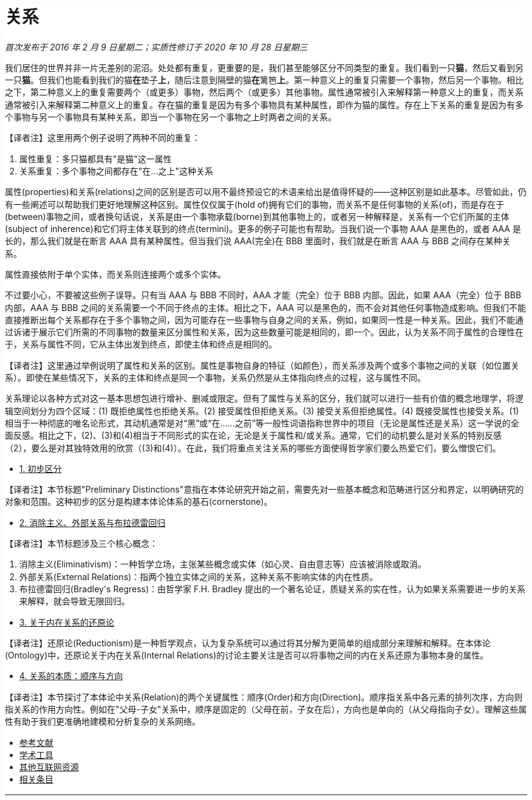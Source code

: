 # 关系

_首次发布于 2016 年 2 月 9 日星期二；实质性修订于 2020 年 10 月 28 日星期三_

我们居住的世界并非一片无差别的泥沼。处处都有重复，更重要的是，我们甚至能够区分不同类型的重复。我们看到一只**猫**，然后又看到另一只**猫**。但我们也能看到我们的猫**在**垫子**上**，随后注意到隔壁的猫**在**篱笆**上**。第一种意义上的重复只需要一个事物，然后另一个事物。相比之下，第二种意义上的重复需要两个（或更多）事物，然后两个（或更多）其他事物。属性通常被引入来解释第一种意义上的重复，而关系通常被引入来解释第二种意义上的重复。存在猫的重复是因为有多个事物具有某种属性，即作为猫的属性。存在上下关系的重复是因为有多个事物与另一个事物具有某种关系，即当一个事物在另一个事物之上时两者之间的关系。

【译者注】这里用两个例子说明了两种不同的重复：

1. 属性重复：多只猫都具有"是猫"这一属性
2. 关系重复：多个事物之间都存在"在...之上"这种关系

属性(properties)和关系(relations)之间的区别是否可以用不最终预设它的术语来给出是值得怀疑的——这种区别是如此基本。尽管如此，仍有一些阐述可以帮助我们更好地理解这种区别。属性仅仅属于(hold of)拥有它们的事物，而关系不是任何事物的关系(of)，而是存在于(between)事物之间，或者换句话说，关系是由一个事物承载(borne)到其他事物上的，或者另一种解释是，关系有一个它们所属的主体(subject of inherence)和它们将主体关联到的终点(termini)。更多的例子可能也有帮助。当我们说一个事物 AAA 是黑色的，或者 AAA 是长的，那么我们就是在断言 AAA 具有某种属性。但当我们说 AAA(完全)在 BBB 里面时，我们就是在断言 AAA 与 BBB 之间存在某种关系。

属性直接依附于单个实体，而关系则连接两个或多个实体。

不过要小心，不要被这些例子误导。只有当 AAA 与 BBB 不同时，AAA 才能（完全）位于 BBB 内部。因此，如果 AAA（完全）位于 BBB 内部，AAA 与 BBB 之间的关系需要一个不同于终点的主体。相比之下，AAA 可以是黑色的，而不会对其他任何事物造成影响。但我们不能直接推断出每个关系都存在于多个事物之间，因为可能存在一些事物与自身之间的关系，例如，如果同一性是一种关系。因此，我们不能通过诉诸于展示它们所需的不同事物的数量来区分属性和关系，因为这些数量可能是相同的，即一个。因此，认为关系不同于属性的合理性在于，关系与属性不同，它从主体出发到终点，即使主体和终点是相同的。

【译者注】这里通过举例说明了属性和关系的区别。属性是事物自身的特征（如颜色），而关系涉及两个或多个事物之间的关联（如位置关系）。即使在某些情况下，关系的主体和终点是同一个事物，关系仍然是从主体指向终点的过程，这与属性不同。

关系理论以各种方式对这一基本思想包进行增补、删减或限定。但有了属性与关系的区分，我们就可以进行一些有价值的概念地理学，将逻辑空间划分为四个区域：(1) 既拒绝属性也拒绝关系。(2) 接受属性但拒绝关系。(3) 接受关系但拒绝属性。(4) 既接受属性也接受关系。(1) 相当于一种彻底的唯名论形式，其动机通常是对“黑”或“在……之前”等一般性词语指称世界中的项目（无论是属性还是关系）这一学说的全面反感。相比之下，(2)、(3)和(4)相当于不同形式的实在论，无论是关于属性和/或关系。通常，它们的动机要么是对关系的特别反感（2），要么是对其独特效用的欣赏（(3)和(4)）。在此，我们将重点关注关系的哪些方面使得哲学家们要么热爱它们，要么憎恨它们。

- [1. 初步区分](#SomePrelDist)

【译者注】本节标题"Preliminary Distinctions"意指在本体论研究开始之前，需要先对一些基本概念和范畴进行区分和界定，以明确研究的对象和范围。这种初步的区分是构建本体论体系的基石(cornerstone)。

- [2. 消除主义、外部关系与布拉德雷回归](#ElimExteRelaBradRegr)

【译者注】本节标题涉及三个核心概念：

1. 消除主义(Eliminativism)：一种哲学立场，主张某些概念或实体（如心灵、自由意志等）应该被消除或取消。
2. 外部关系(External Relations)：指两个独立实体之间的关系，这种关系不影响实体的内在性质。
3. 布拉德雷回归(Bradley's Regress)：由哲学家 F.H. Bradley 提出的一个著名论证，质疑关系的实在性，认为如果关系需要进一步的关系来解释，就会导致无限回归。

- [3. 关于内在关系的还原论](#ReduAbouInteRela)

【译者注】还原论(Reductionism)是一种哲学观点，认为复杂系统可以通过将其分解为更简单的组成部分来理解和解释。在本体论(Ontology)中，还原论关于内在关系(Internal Relations)的讨论主要关注是否可以将事物之间的内在关系还原为事物本身的属性。

- [4. 关系的本质：顺序与方向](#NatuRelaOrdeDire)

【译者注】本节探讨了本体论中关系(Relation)的两个关键属性：顺序(Order)和方向(Direction)。顺序指关系中各元素的排列次序，方向则指关系的作用方向性。例如在"父母-子女"关系中，顺序是固定的（父母在前，子女在后），方向也是单向的（从父母指向子女）。理解这些属性有助于我们更准确地建模和分析复杂的关系网络。

- [参考文献](#Bib)
- [学术工具](#Aca)
- [其他互联网资源](#Oth)
- [相关条目](#Rel)

---